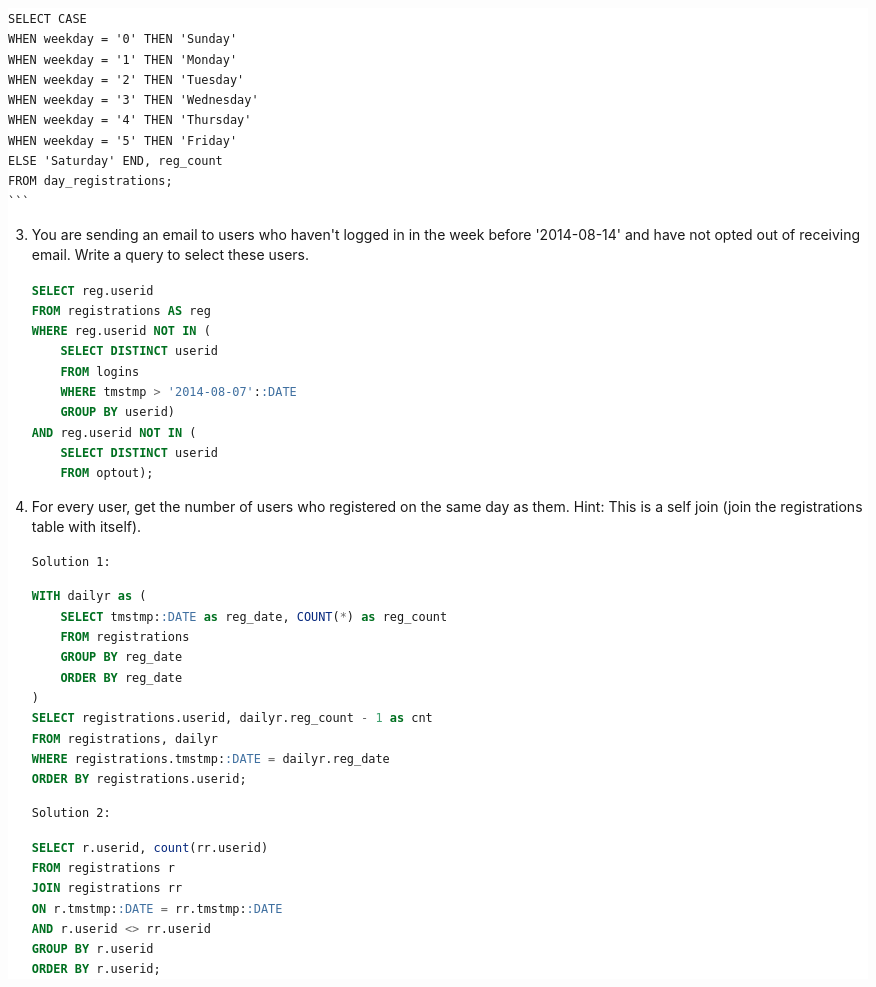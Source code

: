     SELECT CASE
    WHEN weekday = '0' THEN 'Sunday'
    WHEN weekday = '1' THEN 'Monday'
    WHEN weekday = '2' THEN 'Tuesday'
    WHEN weekday = '3' THEN 'Wednesday'
    WHEN weekday = '4' THEN 'Thursday'
    WHEN weekday = '5' THEN 'Friday'
    ELSE 'Saturday' END, reg_count
    FROM day_registrations;
    ```

3. You are sending an email to users who haven't logged in in the week before '2014-08-14' and have not opted out of receiving email. Write a query to select these users.

    ```sql
    SELECT reg.userid
    FROM registrations AS reg
    WHERE reg.userid NOT IN (
        SELECT DISTINCT userid
        FROM logins
        WHERE tmstmp > '2014-08-07'::DATE
        GROUP BY userid)
    AND reg.userid NOT IN (
        SELECT DISTINCT userid
        FROM optout);
    ```

4. For every user, get the number of users who registered on the same day as them. Hint: This is a self join (join the registrations table with itself).

    `Solution 1:`
    ```sql
    WITH dailyr as (
        SELECT tmstmp::DATE as reg_date, COUNT(*) as reg_count
        FROM registrations
        GROUP BY reg_date
        ORDER BY reg_date
    )
    SELECT registrations.userid, dailyr.reg_count - 1 as cnt
    FROM registrations, dailyr
    WHERE registrations.tmstmp::DATE = dailyr.reg_date
    ORDER BY registrations.userid;
    ```
    `Solution 2:`
    ```sql
    SELECT r.userid, count(rr.userid)
    FROM registrations r
    JOIN registrations rr
    ON r.tmstmp::DATE = rr.tmstmp::DATE
    AND r.userid <> rr.userid
    GROUP BY r.userid
    ORDER BY r.userid;
    ```
